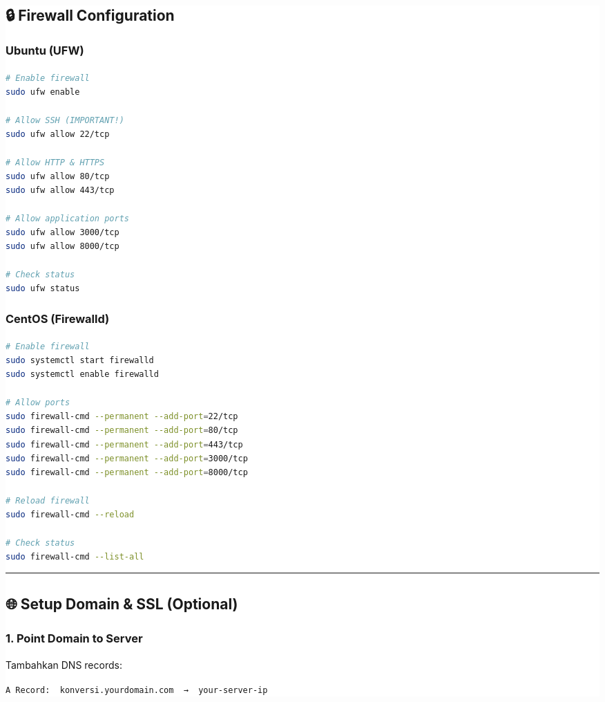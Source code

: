 
## 🔒 Firewall Configuration

### Ubuntu (UFW)
```bash
# Enable firewall
sudo ufw enable

# Allow SSH (IMPORTANT!)
sudo ufw allow 22/tcp

# Allow HTTP & HTTPS
sudo ufw allow 80/tcp
sudo ufw allow 443/tcp

# Allow application ports
sudo ufw allow 3000/tcp
sudo ufw allow 8000/tcp

# Check status
sudo ufw status
```

### CentOS (Firewalld)
```bash
# Enable firewall
sudo systemctl start firewalld
sudo systemctl enable firewalld

# Allow ports
sudo firewall-cmd --permanent --add-port=22/tcp
sudo firewall-cmd --permanent --add-port=80/tcp
sudo firewall-cmd --permanent --add-port=443/tcp
sudo firewall-cmd --permanent --add-port=3000/tcp
sudo firewall-cmd --permanent --add-port=8000/tcp

# Reload firewall
sudo firewall-cmd --reload

# Check status
sudo firewall-cmd --list-all
```

---

## 🌐 Setup Domain & SSL (Optional)

### 1. Point Domain to Server

Tambahkan DNS records:
```
A Record:  konversi.yourdomain.com  →  your-server-ip
```
